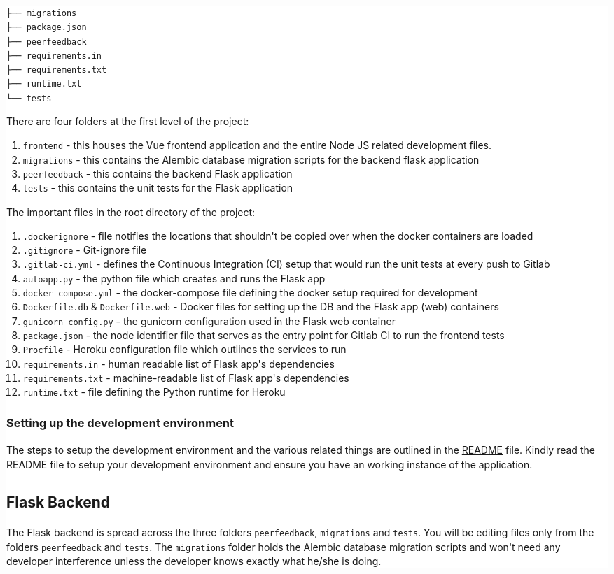 ```
├── migrations
├── package.json
├── peerfeedback
├── requirements.in
├── requirements.txt
├── runtime.txt
└── tests
```

There are four folders at the first level of the project:

1. `frontend` - this houses the Vue frontend application and the entire Node JS related development files.
2. `migrations` - this contains the Alembic database migration scripts for the backend flask application
3. `peerfeedback` - this contains the backend Flask application
4. `tests` - this contains the unit tests for the Flask application

The important files in the root directory of the project:

1. `.dockerignore` - file notifies the locations that shouldn't be copied over when the docker containers are loaded
2. `.gitignore` - Git-ignore file
3. `.gitlab-ci.yml` - defines the Continuous Integration (CI) setup that would run the unit tests at every push to Gitlab
4. `autoapp.py` - the python file which creates and runs the Flask app
5. `docker-compose.yml` - the docker-compose file defining the docker setup required for development
6. `Dockerfile.db` & `Dockerfile.web` - Docker files for setting up the DB and the Flask app (web) containers
7. `gunicorn_config.py` - the gunicorn configuration used in the Flask web container
8. `package.json` - the node identifier file that serves as the entry point for Gitlab CI to run the frontend tests
9. `Procfile` - Heroku configuration file which outlines the services to run
10. `requirements.in` - human readable list of Flask app's dependencies
12. `requirements.txt` - machine-readable list of Flask app's dependencies
13. `runtime.txt` - file defining the Python runtime for Heroku

### Setting up the development environment

The steps to setup the development environment and the various related things are outlined in the [README](README.md) file.
Kindly read the README file to setup your development environment and ensure you have an working instance of the application.

## Flask Backend

The Flask backend is spread across the three folders `peerfeedback`, `migrations` and `tests`. You will be editing files only
from the folders `peerfeedback` and `tests`. The `migrations` folder holds the Alembic database migration scripts and won't need any developer
interference unless the developer knows exactly what he/she is doing.
